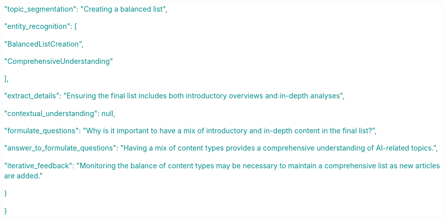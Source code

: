 <span style='color: darkcyan;'>        &quot;topic_segmentation&quot;: &quot;Creating a balanced list&quot;,</span>

<span style='color: darkcyan;'>        &quot;entity_recognition&quot;: [</span>

<span style='color: darkcyan;'>            &quot;BalancedListCreation&quot;,</span>

<span style='color: darkcyan;'>            &quot;ComprehensiveUnderstanding&quot;</span>

<span style='color: darkcyan;'>        ],</span>

<span style='color: darkcyan;'>        &quot;extract_details&quot;: &quot;Ensuring the final list includes both introductory overviews and in-depth analyses&quot;,</span>

<span style='color: darkcyan;'>        &quot;contextual_understanding&quot;: null,</span>

<span style='color: darkcyan;'>        &quot;formulate_questions&quot;: &quot;Why is it important to have a mix of introductory and in-depth content in the final list?&quot;,</span>

<span style='color: darkcyan;'>        &quot;answer_to_formulate_questions&quot;: &quot;Having a mix of content types provides a comprehensive understanding of AI-related topics.&quot;,</span>

<span style='color: darkcyan;'>        &quot;iterative_feedback&quot;: &quot;Monitoring the balance of content types may be necessary to maintain a comprehensive list as new articles are added.&quot;</span>

<span style='color: darkcyan;'>    }</span>

<span style='color: darkcyan;'>}</span>
